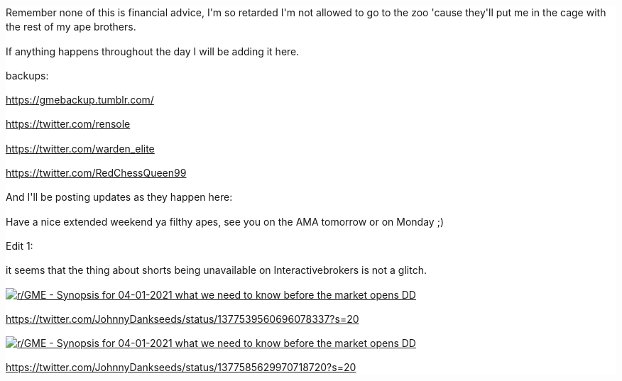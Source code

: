 Remember none of this is financial advice, I'm so retarded I'm not allowed to go to the zoo 'cause they'll put me in the cage with the rest of my ape brothers.

If anything happens throughout the day I will be adding it here.

backups:

<https://gmebackup.tumblr.com/>

<https://twitter.com/rensole>

<https://twitter.com/warden_elite>

<https://twitter.com/RedChessQueen99>

And I'll be posting updates as they happen here:

Have a nice extended weekend ya filthy apes, see you on the AMA tomorrow or on Monday ;)

Edit 1:

it seems that the thing about shorts being unavailable on Interactivebrokers is not a glitch.

[![r/GME - Synopsis for 04-01-2021 what we need to know before the market opens DD](https://preview.redd.it/0pxzh9brwjq61.png?width=1193&format=png&auto=webp&s=040e1534cea711e48a808f854cbd51e1758f26b2)](https://preview.redd.it/0pxzh9brwjq61.png?width=1193&format=png&auto=webp&s=040e1534cea711e48a808f854cbd51e1758f26b2)

<https://twitter.com/JohnnyDankseeds/status/1377539560696078337?s=20>

[![r/GME - Synopsis for 04-01-2021 what we need to know before the market opens DD](https://preview.redd.it/zfakzckswjq61.png?width=1064&format=png&auto=webp&s=30268b16b5e7ba89cb1213c981cbc7f82cb60291)](https://preview.redd.it/zfakzckswjq61.png?width=1064&format=png&auto=webp&s=30268b16b5e7ba89cb1213c981cbc7f82cb60291)

<https://twitter.com/JohnnyDankseeds/status/1377585629970718720?s=20>
